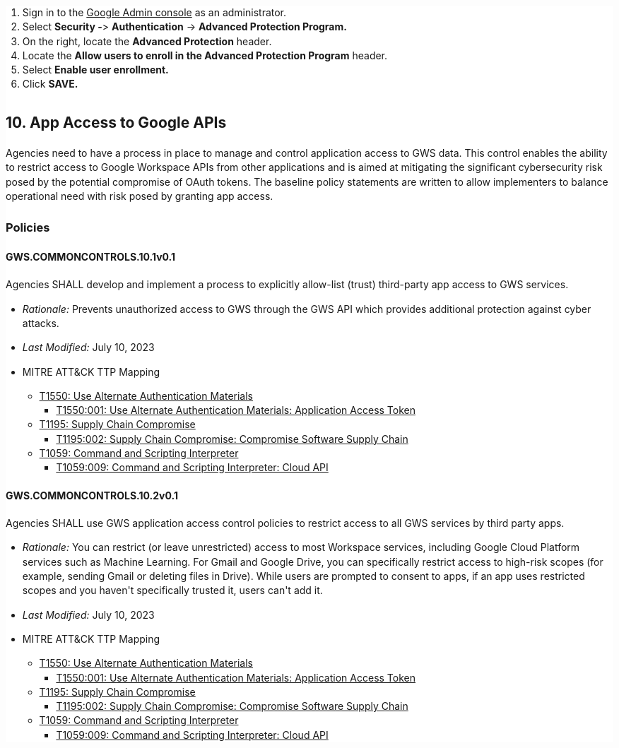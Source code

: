 1.  Sign in to the [Google Admin console](https://admin.google.com) as an administrator.
2.  Select **Security -**\> **Authentication** -\> **Advanced Protection Program.**
3.  On the right, locate the **Advanced Protection** header.
4.  Locate the **Allow users to enroll in the Advanced Protection Program** header.
5.  Select **Enable user enrollment.**
6.  Click **SAVE.**

## 10. App Access to Google APIs

Agencies need to have a process in place to manage and control application access to GWS data. This control enables the ability to restrict access to Google Workspace APIs from other applications and is aimed at mitigating the significant cybersecurity risk posed by the potential compromise of OAuth tokens. The baseline policy statements are written to allow implementers to balance operational need with risk posed by granting app access.

### Policies

#### GWS.COMMONCONTROLS.10.1v0.1
Agencies SHALL develop and implement a process to explicitly allow-list (trust) third-party app access to GWS services.

- _Rationale:_ Prevents unauthorized access to GWS through the GWS API which provides additional protection against cyber attacks.
- _Last Modified:_ July 10, 2023

- MITRE ATT&CK TTP Mapping
  - [T1550: Use Alternate Authentication Materials](https://attack.mitre.org/techniques/T1550/)
    - [T1550:001: Use Alternate Authentication Materials: Application Access Token](https://attack.mitre.org/techniques/T1550/001/)
  - [T1195: Supply Chain Compromise](https://attack.mitre.org/techniques/T1195/)
    - [T1195:002: Supply Chain Compromise: Compromise Software Supply Chain](https://attack.mitre.org/techniques/T1195/002/)
  - [T1059: Command and Scripting Interpreter](https://attack.mitre.org/techniques/T1059/)
    - [T1059:009: Command and Scripting Interpreter: Cloud API](https://attack.mitre.org/techniques/T1059/009/)

#### GWS.COMMONCONTROLS.10.2v0.1
Agencies SHALL use GWS application access control policies to restrict access to all GWS services by third party apps.

- _Rationale:_ You can restrict (or leave unrestricted) access to most Workspace services, including Google Cloud Platform services such as Machine Learning. For Gmail and Google Drive, you can specifically restrict access to high-risk scopes (for example, sending Gmail or deleting files in Drive). While users are prompted to consent to apps, if an app uses restricted scopes and you haven't specifically trusted it, users can't add it.
- _Last Modified:_ July 10, 2023

- MITRE ATT&CK TTP Mapping
  - [T1550: Use Alternate Authentication Materials](https://attack.mitre.org/techniques/T1550/)
    - [T1550:001: Use Alternate Authentication Materials: Application Access Token](https://attack.mitre.org/techniques/T1550/001/)
  - [T1195: Supply Chain Compromise](https://attack.mitre.org/techniques/T1195/)
    - [T1195:002: Supply Chain Compromise: Compromise Software Supply Chain](https://attack.mitre.org/techniques/T1195/002/)
  - [T1059: Command and Scripting Interpreter](https://attack.mitre.org/techniques/T1059/)
    - [T1059:009: Command and Scripting Interpreter: Cloud API](https://attack.mitre.org/techniques/T1059/009/)
